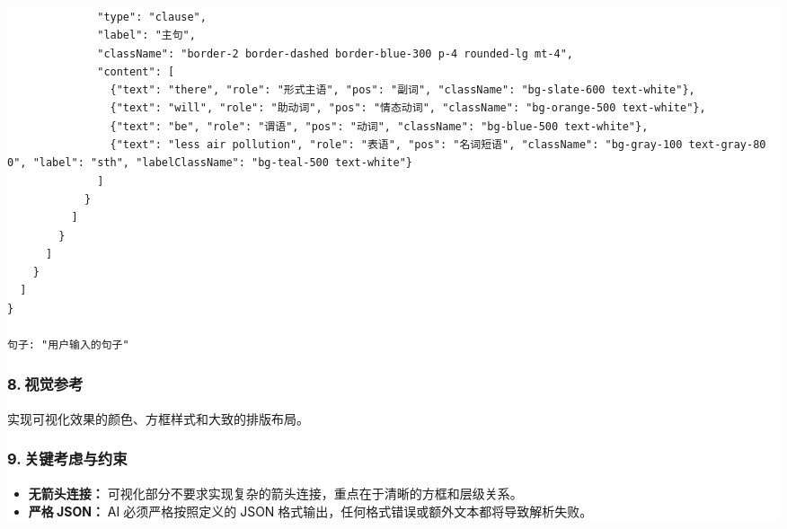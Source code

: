 ```plaintext
              "type": "clause",
              "label": "主句",
              "className": "border-2 border-dashed border-blue-300 p-4 rounded-lg mt-4",
              "content": [
                {"text": "there", "role": "形式主语", "pos": "副词", "className": "bg-slate-600 text-white"},
                {"text": "will", "role": "助动词", "pos": "情态动词", "className": "bg-orange-500 text-white"},
                {"text": "be", "role": "谓语", "pos": "动词", "className": "bg-blue-500 text-white"},
                {"text": "less air pollution", "role": "表语", "pos": "名词短语", "className": "bg-gray-100 text-gray-800", "label": "sth", "labelClassName": "bg-teal-500 text-white"}
              ]
            }
          ]
        }
      ]
    }
  ]
}

句子: "用户输入的句子"
```

### 8. 视觉参考

实现可视化效果的颜色、方框样式和大致的排版布局。

### 9. 关键考虑与约束

- **无箭头连接：** 可视化部分不要求实现复杂的箭头连接，重点在于清晰的方框和层级关系。
- **严格 JSON：** AI 必须严格按照定义的 JSON 格式输出，任何格式错误或额外文本都将导致解析失败。
